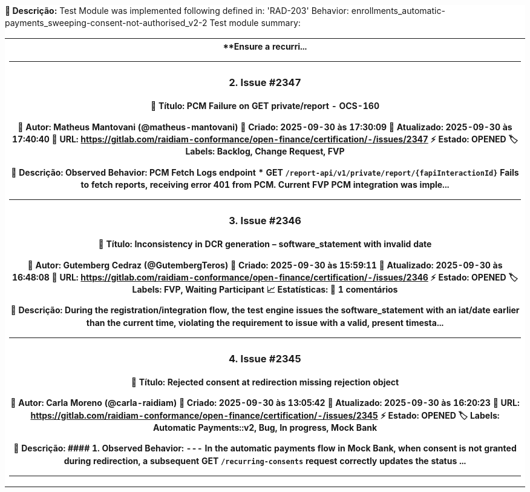 **📝 Descrição:** Test Module was implemented following defined in: 'RAD-203'  Behavior:  enrollments_automatic-payments_sweeping-consent-not-authorised_v2-2  Test module summary:  <table> <tr> <th>  **Ensure a recurri...

---

### 2. Issue #2347

**📌 Título:** PCM Failure on GET private/report - OCS-160

**👤 Autor:** Matheus Mantovani (@matheus-mantovani)
**📅 Criado:** 2025-09-30 às 17:30:09
**🔄 Atualizado:** 2025-09-30 às 17:40:40
**🔗 URL:** https://gitlab.com/raidiam-conformance/open-finance/certification/-/issues/2347
**⚡ Estado:** OPENED
**🏷️ Labels:** Backlog, Change Request, FVP

**📝 Descrição:** **Observed Behavior:**  PCM Fetch Logs endpoint  * GET `/report-api/v1/private/report/{fapiInteractionId}`  Fails to fetch reports, receiving error 401 from PCM.  Current FVP PCM integration was imple...

---

### 3. Issue #2346

**📌 Título:** Inconsistency in DCR generation – software_statement with invalid date

**👤 Autor:** Gutemberg Cedraz (@GutembergTeros)
**📅 Criado:** 2025-09-30 às 15:59:11
**🔄 Atualizado:** 2025-09-30 às 16:48:08
**🔗 URL:** https://gitlab.com/raidiam-conformance/open-finance/certification/-/issues/2346
**⚡ Estado:** OPENED
**🏷️ Labels:** FVP, Waiting Participant
**📈 Estatísticas:** 💬 1 comentários

**📝 Descrição:** During the registration/integration flow, the test engine issues the software_statement with an iat/date earlier than the current time, violating the requirement to issue with a valid, present timesta...

---

### 4. Issue #2345

**📌 Título:** Rejected consent at redirection missing rejection object

**👤 Autor:** Carla Moreno (@carla-raidiam)
**📅 Criado:** 2025-09-30 às 13:05:42
**🔄 Atualizado:** 2025-09-30 às 16:20:23
**🔗 URL:** https://gitlab.com/raidiam-conformance/open-finance/certification/-/issues/2345
**⚡ Estado:** OPENED
**🏷️ Labels:** Automatic Payments::v2, Bug, In progress, Mock Bank

**📝 Descrição:** #### 1. Observed Behavior: --- In the automatic payments flow in Mock Bank, when consent is not granted during redirection, a subsequent GET `/recurring-consents` request correctly updates the status ...

---